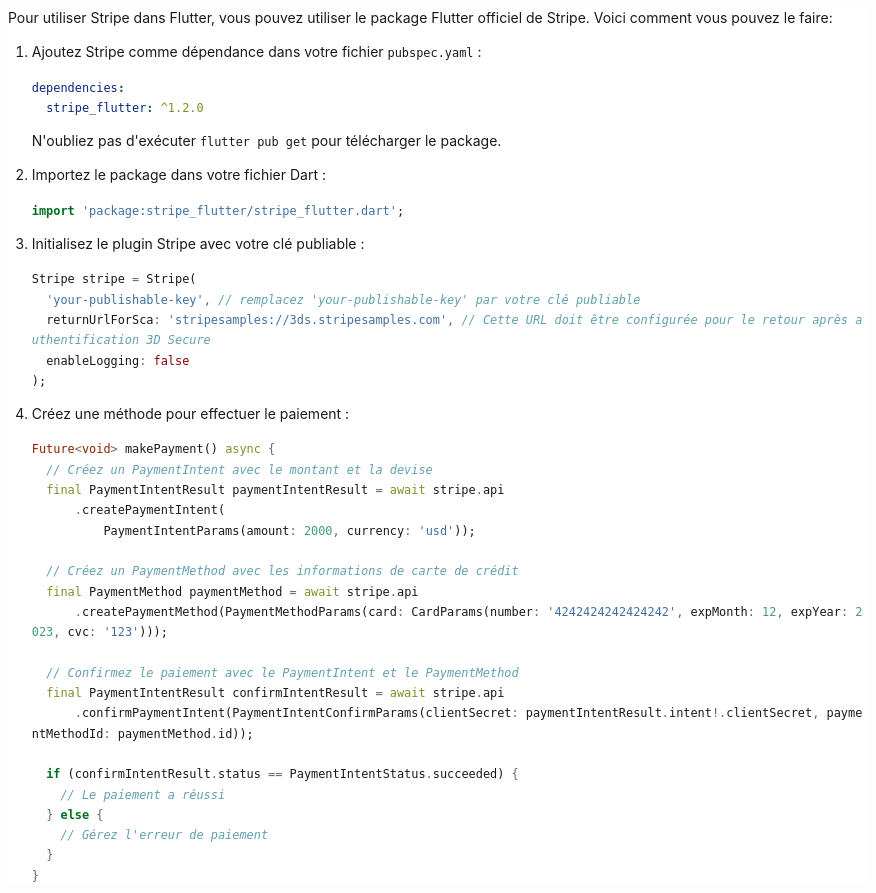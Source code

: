 Pour utiliser Stripe dans Flutter, vous pouvez utiliser le package Flutter officiel de Stripe. Voici comment vous pouvez le faire:

1. Ajoutez Stripe comme dépendance dans votre fichier `pubspec.yaml` :
    
    ```yaml
    dependencies:
      stripe_flutter: ^1.2.0
    
    ```
    
    N'oubliez pas d'exécuter `flutter pub get` pour télécharger le package.
    
2. Importez le package dans votre fichier Dart :
    
    ```dart
    import 'package:stripe_flutter/stripe_flutter.dart';
    
    ```
    
3. Initialisez le plugin Stripe avec votre clé publiable :
    
    ```dart
    Stripe stripe = Stripe(
      'your-publishable-key', // remplacez 'your-publishable-key' par votre clé publiable
      returnUrlForSca: 'stripesamples://3ds.stripesamples.com', // Cette URL doit être configurée pour le retour après authentification 3D Secure
      enableLogging: false
    );
    
    ```
    
4. Créez une méthode pour effectuer le paiement :
    
    ```dart
    Future<void> makePayment() async {
      // Créez un PaymentIntent avec le montant et la devise
      final PaymentIntentResult paymentIntentResult = await stripe.api
          .createPaymentIntent(
              PaymentIntentParams(amount: 2000, currency: 'usd'));
    
      // Créez un PaymentMethod avec les informations de carte de crédit
      final PaymentMethod paymentMethod = await stripe.api
          .createPaymentMethod(PaymentMethodParams(card: CardParams(number: '4242424242424242', expMonth: 12, expYear: 2023, cvc: '123')));
    
      // Confirmez le paiement avec le PaymentIntent et le PaymentMethod
      final PaymentIntentResult confirmIntentResult = await stripe.api
          .confirmPaymentIntent(PaymentIntentConfirmParams(clientSecret: paymentIntentResult.intent!.clientSecret, paymentMethodId: paymentMethod.id));
    
      if (confirmIntentResult.status == PaymentIntentStatus.succeeded) {
        // Le paiement a réussi
      } else {
        // Gérez l'erreur de paiement
      }
    }
    